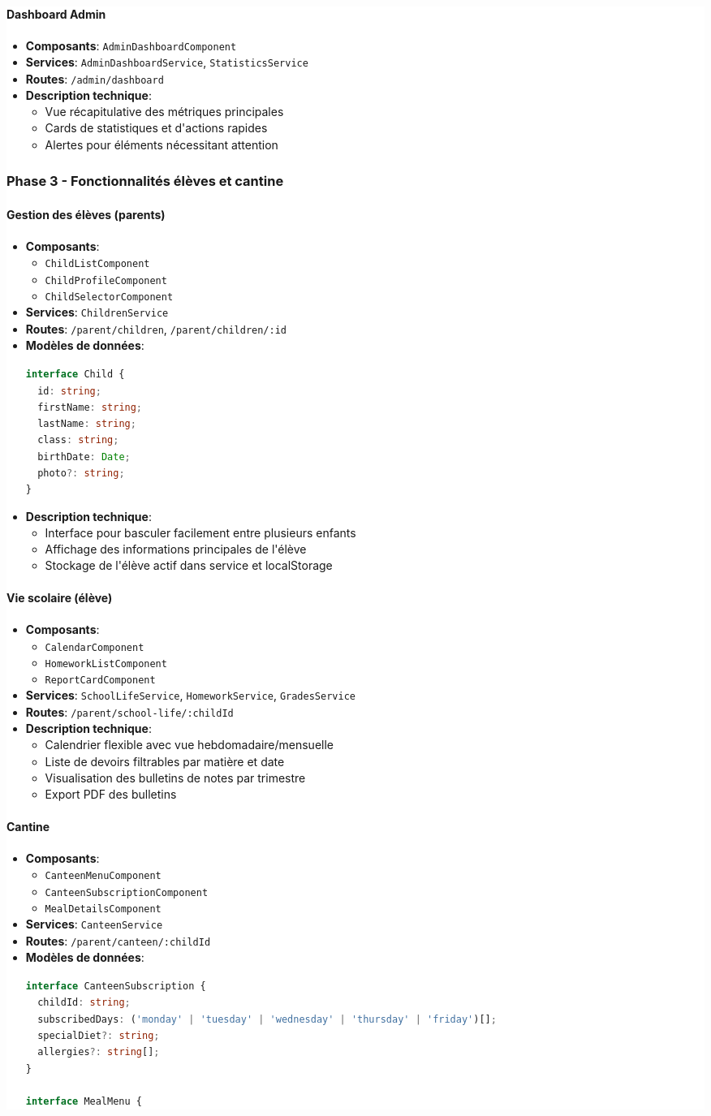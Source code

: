 #### Dashboard Admin
- **Composants**: `AdminDashboardComponent`
- **Services**: `AdminDashboardService`, `StatisticsService`
- **Routes**: `/admin/dashboard`
- **Description technique**:
  - Vue récapitulative des métriques principales
  - Cards de statistiques et d'actions rapides
  - Alertes pour éléments nécessitant attention

### Phase 3 - Fonctionnalités élèves et cantine

#### Gestion des élèves (parents)
- **Composants**: 
  - `ChildListComponent`
  - `ChildProfileComponent`
  - `ChildSelectorComponent`
- **Services**: `ChildrenService`
- **Routes**: `/parent/children`, `/parent/children/:id`
- **Modèles de données**:
  ```typescript
  interface Child {
    id: string;
    firstName: string;
    lastName: string;
    class: string;
    birthDate: Date;
    photo?: string;
  }
  ```
- **Description technique**:
  - Interface pour basculer facilement entre plusieurs enfants
  - Affichage des informations principales de l'élève
  - Stockage de l'élève actif dans service et localStorage

#### Vie scolaire (élève)
- **Composants**: 
  - `CalendarComponent`
  - `HomeworkListComponent`
  - `ReportCardComponent`
- **Services**: `SchoolLifeService`, `HomeworkService`, `GradesService`  
- **Routes**: `/parent/school-life/:childId`
- **Description technique**:
  - Calendrier flexible avec vue hebdomadaire/mensuelle
  - Liste de devoirs filtrables par matière et date
  - Visualisation des bulletins de notes par trimestre
  - Export PDF des bulletins

#### Cantine
- **Composants**: 
  - `CanteenMenuComponent`
  - `CanteenSubscriptionComponent`
  - `MealDetailsComponent`
- **Services**: `CanteenService`
- **Routes**: `/parent/canteen/:childId`
- **Modèles de données**:
  ```typescript
  interface CanteenSubscription {
    childId: string;
    subscribedDays: ('monday' | 'tuesday' | 'wednesday' | 'thursday' | 'friday')[];
    specialDiet?: string;
    allergies?: string[];
  }
  
  interface MealMenu {
  ```
